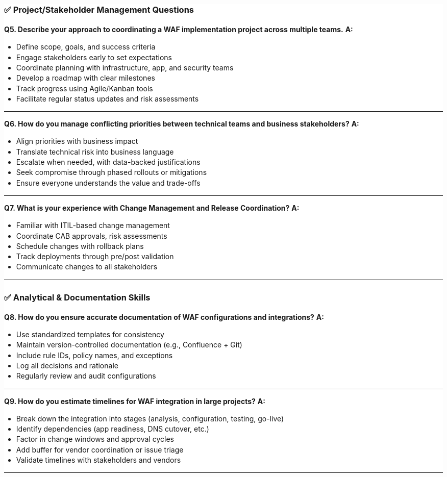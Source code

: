 ### ✅ **Project/Stakeholder Management Questions**

**Q5. Describe your approach to coordinating a WAF implementation project across multiple teams.**
**A:**

* Define scope, goals, and success criteria
* Engage stakeholders early to set expectations
* Coordinate planning with infrastructure, app, and security teams
* Develop a roadmap with clear milestones
* Track progress using Agile/Kanban tools
* Facilitate regular status updates and risk assessments

---

**Q6. How do you manage conflicting priorities between technical teams and business stakeholders?**
**A:**

* Align priorities with business impact
* Translate technical risk into business language
* Escalate when needed, with data-backed justifications
* Seek compromise through phased rollouts or mitigations
* Ensure everyone understands the value and trade-offs

---

**Q7. What is your experience with Change Management and Release Coordination?**
**A:**

* Familiar with ITIL-based change management
* Coordinate CAB approvals, risk assessments
* Schedule changes with rollback plans
* Track deployments through pre/post validation
* Communicate changes to all stakeholders

---

### ✅ **Analytical & Documentation Skills**

**Q8. How do you ensure accurate documentation of WAF configurations and integrations?**
**A:**

* Use standardized templates for consistency
* Maintain version-controlled documentation (e.g., Confluence + Git)
* Include rule IDs, policy names, and exceptions
* Log all decisions and rationale
* Regularly review and audit configurations

---

**Q9. How do you estimate timelines for WAF integration in large projects?**
**A:**

* Break down the integration into stages (analysis, configuration, testing, go-live)
* Identify dependencies (app readiness, DNS cutover, etc.)
* Factor in change windows and approval cycles
* Add buffer for vendor coordination or issue triage
* Validate timelines with stakeholders and vendors

---